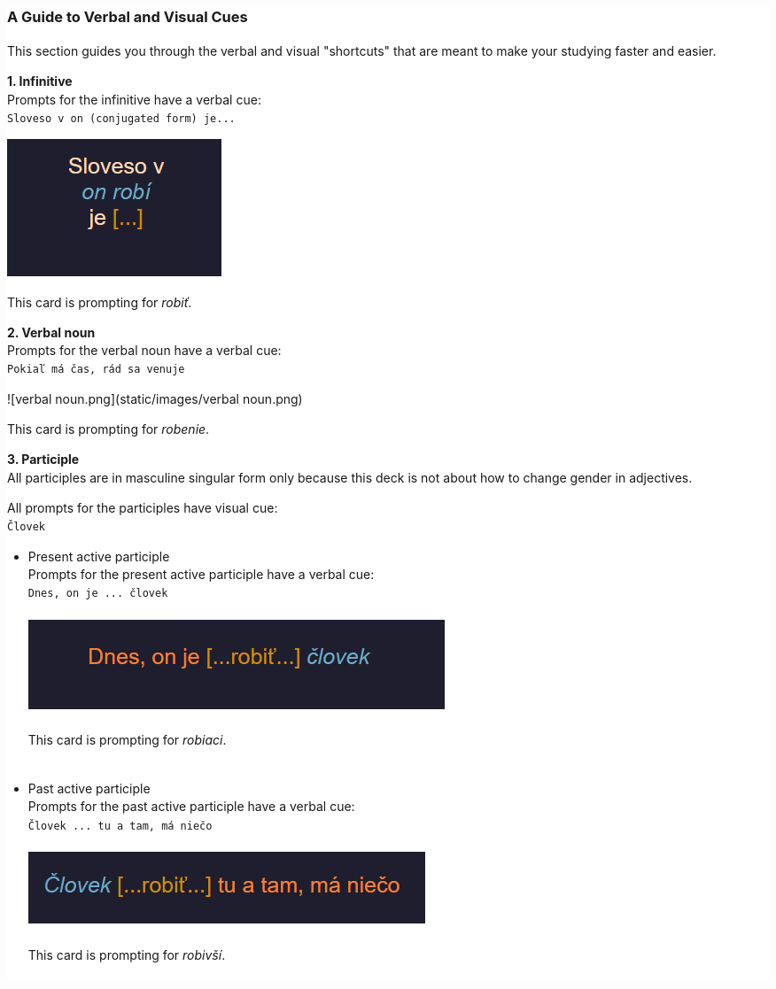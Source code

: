 ### A Guide to Verbal and Visual Cues

This section guides you through the verbal and visual "shortcuts" that are meant to make your studying faster and easier.

**1. Infinitive**<br>
Prompts for the infinitive have a verbal cue:<br>
`Sloveso v on (conjugated form) je...`

![infinitive.png](static/images/infinitive.png)

This card is prompting for *robiť*.

**2. Verbal noun**<br>
Prompts for the verbal noun have a verbal cue:<br>
`Pokiaľ má čas, rád sa venuje`

![verbal noun.png](static/images/verbal noun.png)

This card is prompting for *robenie*.

**3. Participle**<br>
All participles are in masculine singular form only because this deck is not about how to change gender in adjectives.

All prompts for the participles have visual cue:<br>
`Človek`

- Present active participle<br>
Prompts for the present active participle have a verbal cue:<br>
`Dnes, on je ... človek`<br><br>
![present active participle.png](static%2Fimages%2Fpresent%20active%20participle.png)<br><br>
This card is prompting for *robiaci*.<br><br>

- Past active participle<br>
Prompts for the past active participle have a verbal cue:<br>
`Človek ... tu a tam, má niečo`<br><br>
![past active participle.png](static%2Fimages%2Fpast%20active%20participle.png)<br><br>
This card is prompting for *robivší*.<br><br>
